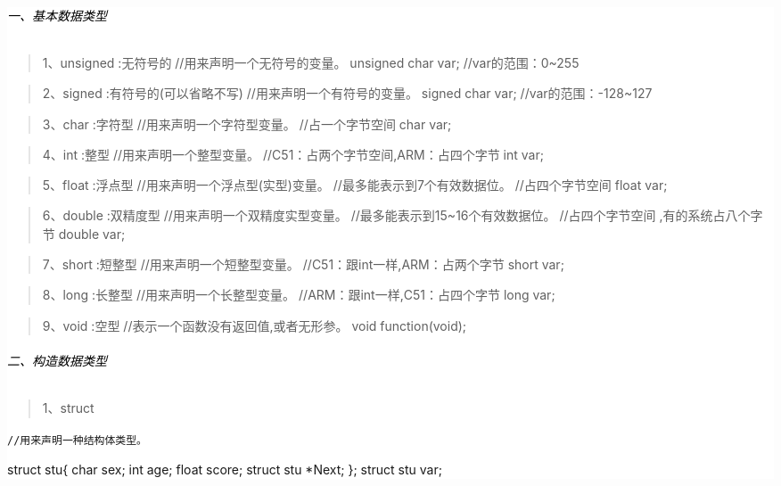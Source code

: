 ###### <font color=black>一、基本数据类型 </font>

> 1、unsigned :无符号的
> //用来声明一个无符号的变量。
> unsigned char var; //var的范围：0~255

> 2、signed :有符号的(可以省略不写)
> //用来声明一个有符号的变量。
> signed char var; //var的范围：-128~127

> 3、char :字符型
> //用来声明一个字符型变量。
> //占一个字节空间
> char var;

> 4、int :整型
> //用来声明一个整型变量。
> //C51：占两个字节空间,ARM：占四个字节
> int var;

> 5、float :浮点型
> //用来声明一个浮点型(实型)变量。
> //最多能表示到7个有效数据位。
> //占四个字节空间
> float var;

> 6、double :双精度型
> //用来声明一个双精度实型变量。
> //最多能表示到15~16个有效数据位。
> //占四个字节空间 ,有的系统占八个字节
> double var;

> 7、short :短整型
> //用来声明一个短整型变量。
> //C51：跟int一样,ARM：占两个字节
> short var;

> 8、long :长整型
> //用来声明一个长整型变量。
> //ARM：跟int一样,C51：占四个字节
> long var;

> 9、void :空型
> //表示一个函数没有返回值,或者无形参。
> void function(void);

###### <font color=black>二、构造数据类型 </font>

> 1、struct

    //用来声明一种结构体类型。
 struct stu{
  char sex;
  int age;
  float score;
  struct stu *Next;
 };
 struct stu var;
